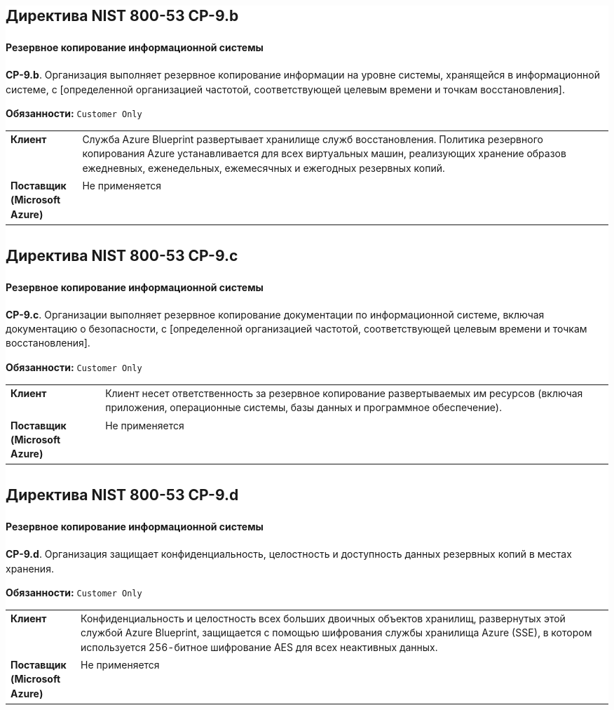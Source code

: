 
 ## <a name="nist-800-53-control-cp-9b"></a>Директива NIST 800-53 CP-9.b

#### <a name="information-system-backup"></a>Резервное копирование информационной системы

**CP-9.b**. Организация выполняет резервное копирование информации на уровне системы, хранящейся в информационной системе, с [определенной организацией частотой, соответствующей целевым времени и точкам восстановления].

**Обязанности:** `Customer Only`

|||
|---|---|
| **Клиент** | Служба Azure Blueprint развертывает хранилище служб восстановления. Политика резервного копирования Azure устанавливается для всех виртуальных машин, реализующих хранение образов ежедневных, еженедельных, ежемесячных и ежегодных резервных копий.  |
| **Поставщик (Microsoft Azure)** | Не применяется |


 ## <a name="nist-800-53-control-cp-9c"></a>Директива NIST 800-53 CP-9.c

#### <a name="information-system-backup"></a>Резервное копирование информационной системы

**CP-9.c**. Организации выполняет резервное копирование документации по информационной системе, включая документацию о безопасности, с [определенной организацией частотой, соответствующей целевым времени и точкам восстановления].

**Обязанности:** `Customer Only`

|||
|---|---|
| **Клиент** | Клиент несет ответственность за резервное копирование развертываемых им ресурсов (включая приложения, операционные системы, базы данных и программное обеспечение). |
| **Поставщик (Microsoft Azure)** | Не применяется |


 ## <a name="nist-800-53-control-cp-9d"></a>Директива NIST 800-53 CP-9.d

#### <a name="information-system-backup"></a>Резервное копирование информационной системы

**CP-9.d**. Организация защищает конфиденциальность, целостность и доступность данных резервных копий в местах хранения.

**Обязанности:** `Customer Only`

|||
|---|---|
| **Клиент** | Конфиденциальность и целостность всех больших двоичных объектов хранилищ, развернутых этой службой Azure Blueprint, защищается с помощью шифрования службы хранилища Azure (SSE), в котором используется 256-битное шифрование AES для всех неактивных данных. |
| **Поставщик (Microsoft Azure)** | Не применяется |
